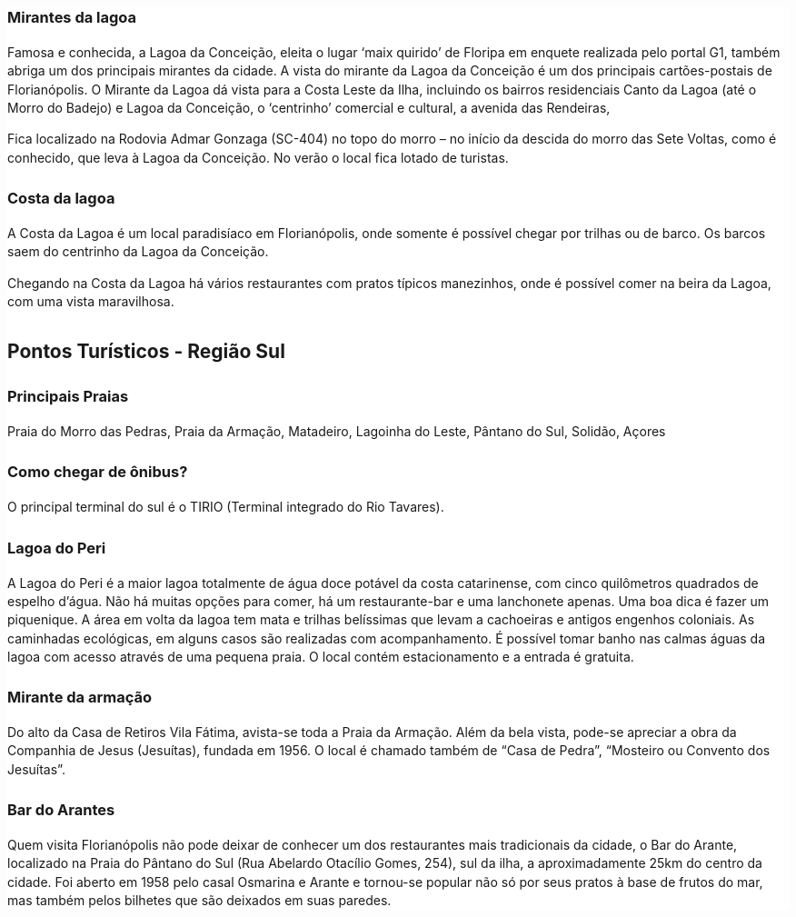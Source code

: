### Mirantes da lagoa
Famosa e conhecida, a Lagoa da Conceição, eleita o lugar ‘maix quirido’ de Floripa em enquete realizada pelo portal G1, também abriga um dos principais mirantes da cidade. A vista do mirante da Lagoa da Conceição é um dos principais cartões-postais de Florianópolis. O Mirante da Lagoa dá vista para a Costa Leste da Ilha, incluindo os bairros residenciais Canto da Lagoa (até o Morro do Badejo) e Lagoa da Conceição, o ‘centrinho’ comercial e cultural, a avenida das Rendeiras,

Fica localizado na Rodovia Admar Gonzaga (SC-404) no topo do morro – no início da descida do morro das Sete Voltas, como é conhecido, que leva à Lagoa da Conceição. No verão o local fica lotado de turistas.

### Costa da lagoa

A Costa da Lagoa é um local paradisíaco em Florianópolis, onde somente é possível chegar por trilhas ou de barco. Os barcos saem do centrinho da Lagoa da Conceição.

Chegando na Costa da Lagoa há vários restaurantes com pratos típicos manezinhos, onde é possível comer na beira da Lagoa, com uma vista maravilhosa.

## Pontos Turísticos - Região Sul

### Principais Praias

Praia do Morro das Pedras, Praia da Armação, Matadeiro, Lagoinha do Leste, Pântano do Sul, Solidão, Açores

### Como chegar de ônibus?
O principal terminal do sul é o TIRIO (Terminal integrado do Rio Tavares). 

### Lagoa do Peri

A Lagoa do Peri é a maior lagoa totalmente de água doce potável da costa catarinense, com cinco quilômetros quadrados de espelho d’água. Não há muitas opções para comer, há um restaurante-bar e uma lanchonete apenas. Uma boa dica é fazer um piquenique. A área em volta da lagoa tem mata e trilhas belíssimas que levam a cachoeiras e antigos engenhos coloniais. As caminhadas ecológicas, em alguns casos são realizadas com acompanhamento. É possível tomar banho nas calmas águas da lagoa com acesso através de uma pequena praia. O local contém estacionamento e a entrada é gratuita.

### Mirante da armação

Do alto da Casa de Retiros Vila Fátima, avista-se toda a Praia da Armação. Além da bela vista, pode-se apreciar a obra da Companhia de Jesus (Jesuítas), fundada em 1956. O local é chamado também de “Casa de Pedra”, “Mosteiro ou Convento dos Jesuítas”.

### Bar do Arantes

Quem visita Florianópolis não pode deixar de conhecer um dos restaurantes mais tradicionais da cidade, o Bar do Arante, localizado na Praia do Pântano do Sul (Rua Abelardo Otacílio Gomes, 254), sul da ilha,  a aproximadamente 25km do centro da cidade. Foi aberto em 1958 pelo casal Osmarina e Arante e tornou-se popular não só por seus pratos à base de frutos do mar, mas também pelos bilhetes que são deixados em suas paredes.
